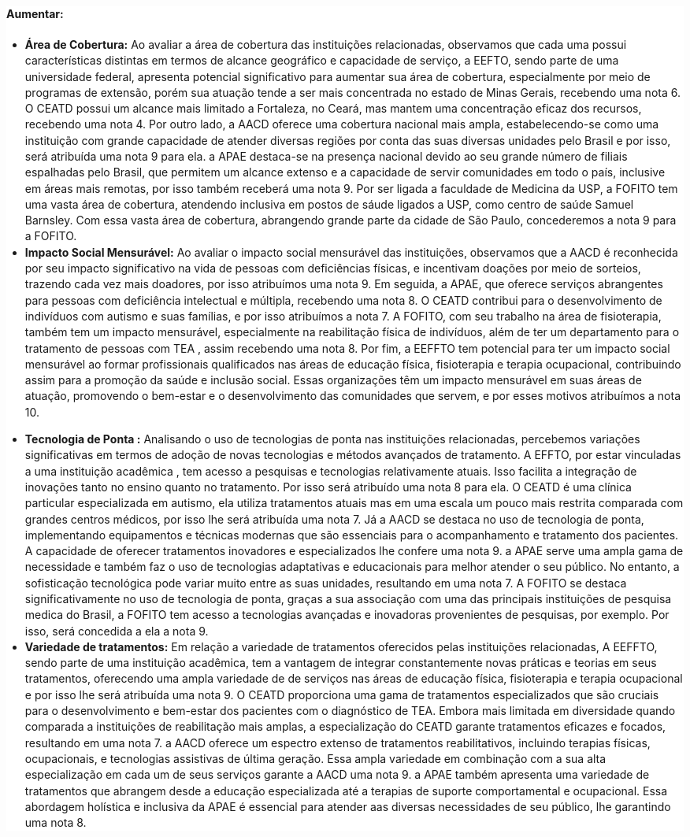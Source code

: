 #### **Aumentar:**

* **Área de Cobertura:** Ao avaliar a área de cobertura das instituições relacionadas, observamos que cada uma possui características distintas em termos de alcance geográfico e capacidade de serviço, a EEFTO, sendo parte de uma universidade federal, apresenta potencial significativo para aumentar sua área de cobertura, especialmente por meio de programas de extensão, porém sua atuação tende a ser mais concentrada no estado de Minas Gerais, recebendo uma nota 6.
  O CEATD possui um alcance mais limitado a Fortaleza, no Ceará, mas mantem uma concentração eficaz dos recursos, recebendo uma nota 4.
  Por outro lado, a AACD oferece uma cobertura nacional mais ampla, estabelecendo-se como uma instituição com grande capacidade de atender diversas regiões por conta das suas diversas unidades pelo Brasil e por isso, será atribuída uma nota 9 para ela.
  a APAE destaca-se na presença nacional devido ao seu grande número de filiais espalhadas pelo Brasil, que permitem um alcance extenso e a capacidade de servir comunidades em todo o país, inclusive em áreas mais remotas, por isso também receberá uma nota 9.
  Por ser ligada a faculdade de Medicina da USP, a FOFITO tem uma vasta área de cobertura, atendendo inclusiva em postos de sáude ligados a USP, como centro de saúde Samuel Barnsley. Com essa vasta área de cobertura, abrangendo grande parte da cidade de São Paulo, concederemos a nota 9 para a FOFITO.
* **Impacto Social Mensurável:** Ao avaliar o impacto social mensurável das instituições, observamos que a AACD é reconhecida por seu impacto significativo na vida de pessoas com deficiências físicas, e incentivam doações por meio de sorteios, trazendo cada vez mais doadores, por isso atribuímos uma nota 9. Em seguida, a APAE, que oferece serviços abrangentes para pessoas com deficiência intelectual e múltipla, recebendo uma nota 8. O CEATD contribui para o desenvolvimento de indivíduos com autismo e suas famílias, e por isso atribuímos a nota 7. A FOFITO, com seu trabalho na área de fisioterapia, também tem um impacto mensurável, especialmente na reabilitação física de indivíduos, além de ter um departamento para o tratamento de pessoas com TEA , assim recebendo uma nota 8. Por fim, a EEFFTO  tem potencial para ter um impacto social mensurável ao formar profissionais qualificados nas áreas de educação física, fisioterapia e terapia ocupacional, contribuindo assim para a promoção da saúde e inclusão social. Essas organizações têm um impacto mensurável em suas áreas de atuação, promovendo o bem-estar e o desenvolvimento das comunidades que servem, e por esses motivos atribuímos a nota 10.

- **Tecnologia de Ponta :** Analisando o uso de tecnologias de ponta nas instituições relacionadas, percebemos variações significativas em termos de adoção de novas tecnologias e métodos avançados de tratamento. A EFFTO, por estar vinculadas a uma instituição acadêmica , tem acesso a pesquisas e tecnologias relativamente atuais. Isso facilita a integração de inovações tanto no ensino quanto no tratamento. Por isso será atribuído uma nota 8 para ela.
  O CEATD é uma clínica particular especializada em autismo, ela utiliza tratamentos atuais mas em uma escala um pouco mais restrita comparada com grandes centros médicos, por isso lhe será atribuída uma nota 7.
  Já a AACD se destaca no uso de tecnologia de ponta, implementando equipamentos e técnicas modernas que são essenciais para o acompanhamento e tratamento dos pacientes. A capacidade de oferecer tratamentos inovadores e especializados lhe confere uma nota 9.
  a APAE serve uma ampla gama de necessidade e também faz o uso de tecnologias adaptativas e educacionais para melhor atender o seu público. No entanto, a sofisticação tecnológica pode variar muito entre as suas unidades, resultando em uma nota 7.
  A FOFITO se destaca significativamente no uso de tecnologia de ponta, graças a sua associação com uma das principais instituições de pesquisa medica do Brasil, a FOFITO tem acesso a tecnologias avançadas e inovadoras provenientes de pesquisas, por exemplo. Por isso, será concedida a ela a nota 9.
- **Variedade de tratamentos:** Em relação a variedade de tratamentos oferecidos pelas instituições relacionadas, A EEFFTO, sendo parte de uma instituição acadêmica, tem a vantagem de integrar constantemente novas práticas e teorias em seus tratamentos, oferecendo uma ampla variedade de de serviços nas áreas de educação física, fisioterapia e terapia ocupacional e por isso lhe será atribuída uma nota 9.
  O CEATD proporciona uma gama de tratamentos especializados que são cruciais para o desenvolvimento e bem-estar dos pacientes com o diagnóstico de TEA. Embora mais limitada em diversidade quando comparada a instituições de reabilitação mais amplas, a especialização do CEATD garante tratamentos eficazes e focados, resultando em uma nota 7.
  a AACD oferece um espectro extenso de tratamentos reabilitativos, incluindo terapias físicas, ocupacionais, e tecnologias assistivas de última geração. Essa ampla variedade em combinação com a sua alta especialização em cada um de seus serviços garante a AACD uma nota 9.
  a APAE também apresenta uma variedade de tratamentos que abrangem desde a educação especializada até a terapias de suporte comportamental e ocupacional. Essa abordagem holística e inclusiva da APAE é essencial para atender aas diversas necessidades de seu público, lhe garantindo uma nota 8.